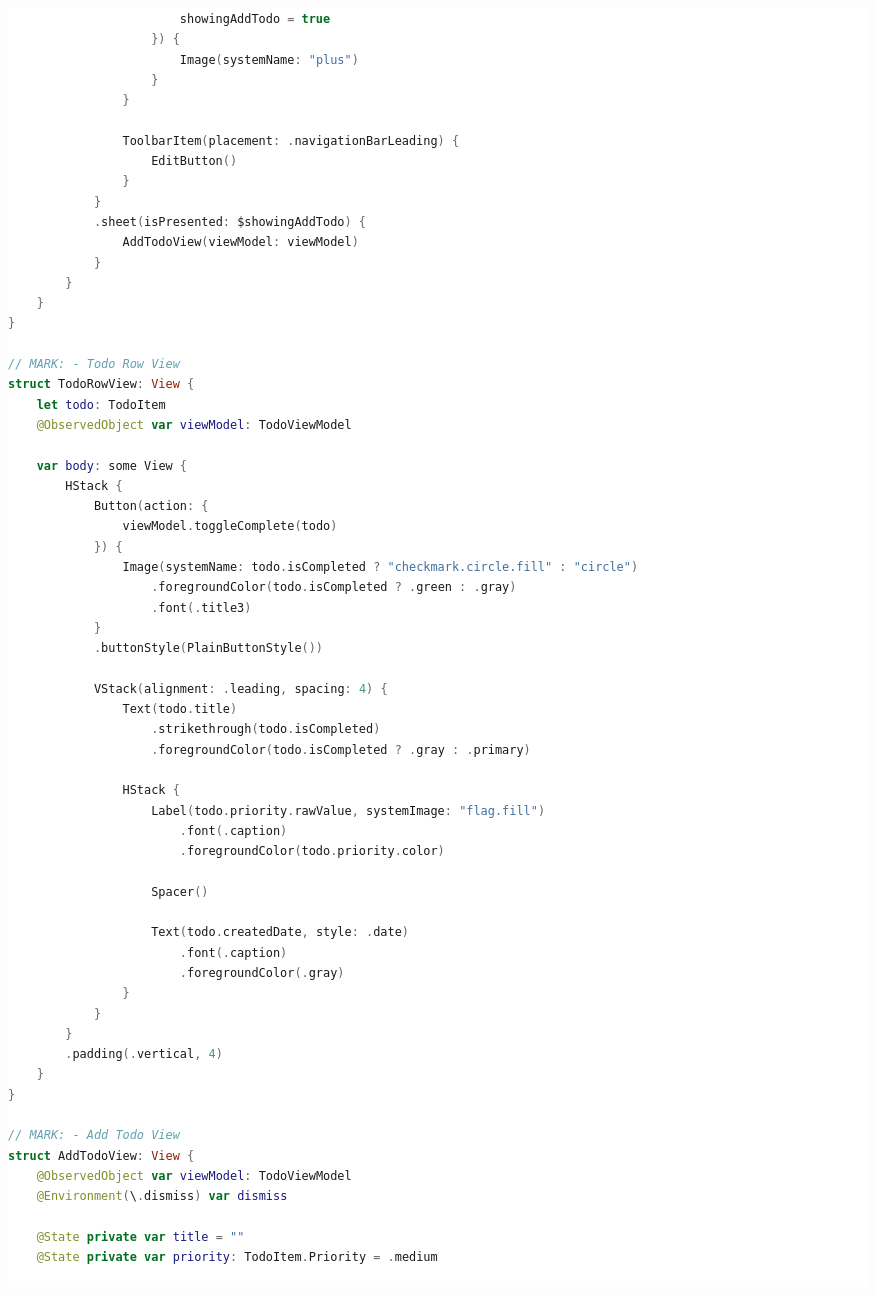 ```swift
                        showingAddTodo = true
                    }) {
                        Image(systemName: "plus")
                    }
                }
                
                ToolbarItem(placement: .navigationBarLeading) {
                    EditButton()
                }
            }
            .sheet(isPresented: $showingAddTodo) {
                AddTodoView(viewModel: viewModel)
            }
        }
    }
}

// MARK: - Todo Row View
struct TodoRowView: View {
    let todo: TodoItem
    @ObservedObject var viewModel: TodoViewModel
    
    var body: some View {
        HStack {
            Button(action: {
                viewModel.toggleComplete(todo)
            }) {
                Image(systemName: todo.isCompleted ? "checkmark.circle.fill" : "circle")
                    .foregroundColor(todo.isCompleted ? .green : .gray)
                    .font(.title3)
            }
            .buttonStyle(PlainButtonStyle())
            
            VStack(alignment: .leading, spacing: 4) {
                Text(todo.title)
                    .strikethrough(todo.isCompleted)
                    .foregroundColor(todo.isCompleted ? .gray : .primary)
                
                HStack {
                    Label(todo.priority.rawValue, systemImage: "flag.fill")
                        .font(.caption)
                        .foregroundColor(todo.priority.color)
                    
                    Spacer()
                    
                    Text(todo.createdDate, style: .date)
                        .font(.caption)
                        .foregroundColor(.gray)
                }
            }
        }
        .padding(.vertical, 4)
    }
}

// MARK: - Add Todo View
struct AddTodoView: View {
    @ObservedObject var viewModel: TodoViewModel
    @Environment(\.dismiss) var dismiss
    
    @State private var title = ""
    @State private var priority: TodoItem.Priority = .medium
    
```